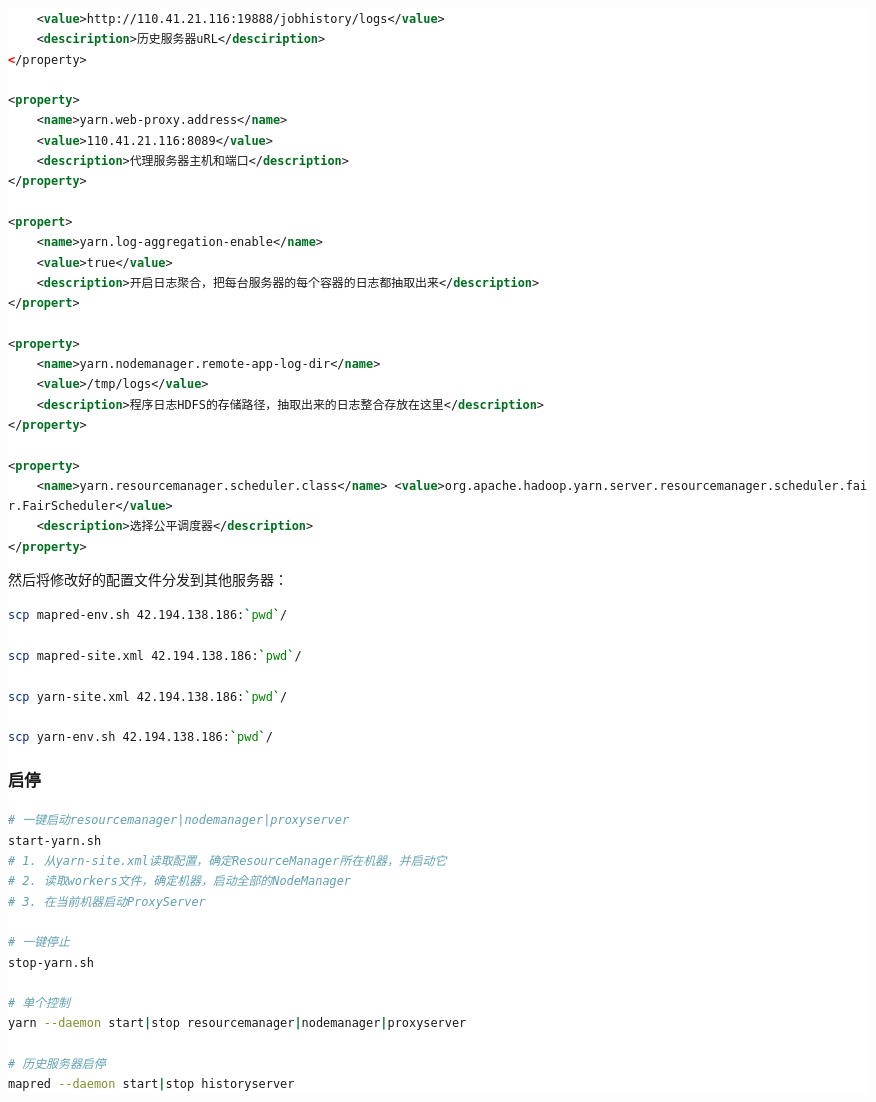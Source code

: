 ```xml
    <value>http://110.41.21.116:19888/jobhistory/logs</value>
    <desciription>历史服务器uRL</desciription>
</property>

<property>
    <name>yarn.web-proxy.address</name>
    <value>110.41.21.116:8089</value>
    <description>代理服务器主机和端口</description>
</property>

<propert>
    <name>yarn.log-aggregation-enable</name>
    <value>true</value>
    <description>开启日志聚合，把每台服务器的每个容器的日志都抽取出来</description>
</propert>

<property>
    <name>yarn.nodemanager.remote-app-log-dir</name>
    <value>/tmp/logs</value>
    <description>程序日志HDFS的存储路径，抽取出来的日志整合存放在这里</description>
</property>

<property>
    <name>yarn.resourcemanager.scheduler.class</name> <value>org.apache.hadoop.yarn.server.resourcemanager.scheduler.fair.FairScheduler</value>
    <description>选择公平调度器</description>
</property>
```



然后将修改好的配置文件分发到其他服务器：

```sh
scp mapred-env.sh 42.194.138.186:`pwd`/

scp mapred-site.xml 42.194.138.186:`pwd`/

scp yarn-site.xml 42.194.138.186:`pwd`/   

scp yarn-env.sh 42.194.138.186:`pwd`/
```



### 启停

```sh
# 一键启动resourcemanager|nodemanager|proxyserver
start-yarn.sh
# 1. 从yarn-site.xml读取配置，确定ResourceManager所在机器，并启动它
# 2. 读取workers文件，确定机器，启动全部的NodeManager
# 3. 在当前机器启动ProxyServer

# 一键停止
stop-yarn.sh

# 单个控制
yarn --daemon start|stop resourcemanager|nodemanager|proxyserver

# 历史服务器启停
mapred --daemon start|stop historyserver
```
